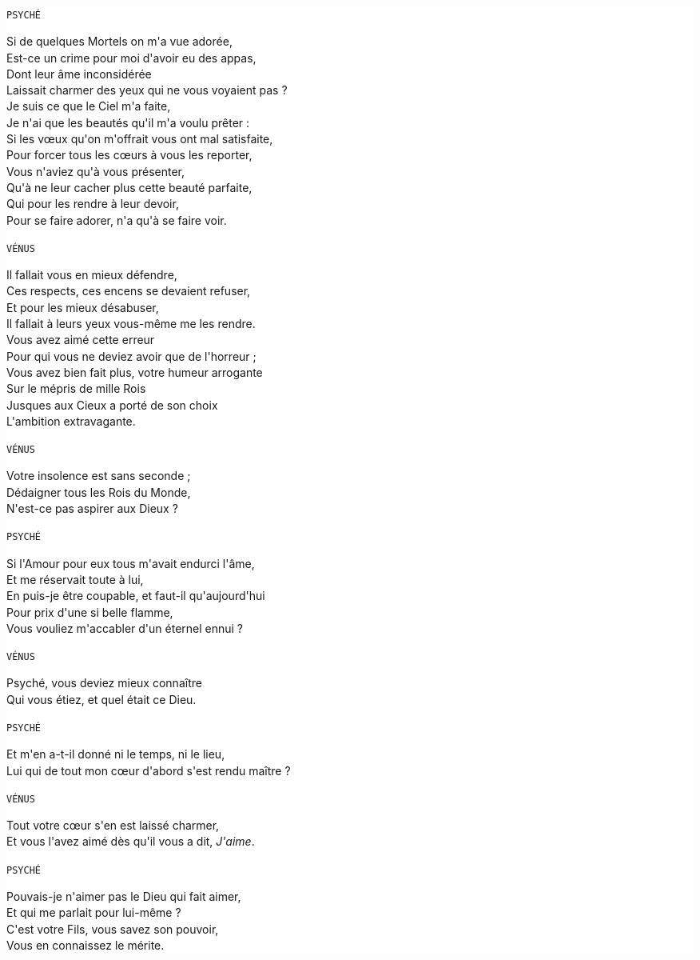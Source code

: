     PSYCHÉ
Si de quelques Mortels on m'a vue adorée,  
Est-ce un crime pour moi d'avoir eu des appas,  
Dont leur âme inconsidérée  
Laissait charmer des yeux qui ne vous voyaient pas ?  
Je suis ce que le Ciel m'a faite,  
Je n'ai que les beautés qu'il m'a voulu prêter :  
Si les vœux qu'on m'offrait vous ont mal satisfaite,  
Pour forcer tous les cœurs à vous les reporter,  
Vous n'aviez qu'à vous présenter,  
Qu'à ne leur cacher plus cette beauté parfaite,  
Qui pour les rendre à leur devoir,  
Pour se faire adorer, n'a qu'à se faire voir.  

    VÉNUS
Il fallait vous en mieux défendre,  
Ces respects, ces encens se devaient refuser,  
Et pour les mieux désabuser,  
Il fallait à leurs yeux vous-même me les rendre.  
Vous avez aimé cette erreur  
Pour qui vous ne deviez avoir que de l'horreur ;  
Vous avez bien fait plus, votre humeur arrogante  
Sur le mépris de mille Rois  
Jusques aux Cieux a porté de son choix  
L'ambition extravagante.  

    VÉNUS
Votre insolence est sans seconde ;  
Dédaigner tous les Rois du Monde,  
N'est-ce pas aspirer aux Dieux ?  

    PSYCHÉ
Si l'Amour pour eux tous m'avait endurci l'âme,  
Et me réservait toute à lui,  
En puis-je être coupable, et faut-il qu'aujourd'hui  
Pour prix d'une si belle flamme,  
Vous vouliez m'accabler d'un éternel ennui ?  

    VÉNUS
Psyché, vous deviez mieux connaître  
Qui vous étiez, et quel était ce Dieu.  

    PSYCHÉ
Et m'en a-t-il donné ni le temps, ni le lieu,  
Lui qui de tout mon cœur d'abord s'est rendu maître ?  

    VÉNUS
Tout votre cœur s'en est laissé charmer,  
Et vous l'avez aimé dès qu'il vous a dit, *J'aime*.  

    PSYCHÉ
Pouvais-je n'aimer pas le Dieu qui fait aimer,  
Et qui me parlait pour lui-même ?  
C'est votre Fils, vous savez son pouvoir,  
Vous en connaissez le mérite.  
